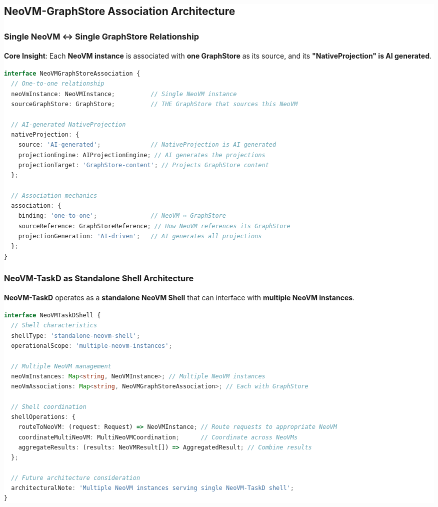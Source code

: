 ## NeoVM-GraphStore Association Architecture

### Single NeoVM ↔ Single GraphStore Relationship

**Core Insight**: Each **NeoVM instance** is associated with **one GraphStore** as its source, and its **"NativeProjection" is AI generated**.

```typescript
interface NeoVMGraphStoreAssociation {
  // One-to-one relationship
  neoVmInstance: NeoVMInstance;          // Single NeoVM instance
  sourceGraphStore: GraphStore;          // THE GraphStore that sources this NeoVM
  
  // AI-generated NativeProjection
  nativeProjection: {
    source: 'AI-generated';              // NativeProjection is AI generated
    projectionEngine: AIProjectionEngine; // AI generates the projections
    projectionTarget: 'GraphStore-content'; // Projects GraphStore content
  };
  
  // Association mechanics
  association: {
    binding: 'one-to-one';               // NeoVM ↔ GraphStore
    sourceReference: GraphStoreReference; // How NeoVM references its GraphStore
    projectionGeneration: 'AI-driven';   // AI generates all projections
  };
}
```

### NeoVM-TaskD as Standalone Shell Architecture

**NeoVM-TaskD** operates as a **standalone NeoVM Shell** that can interface with **multiple NeoVM instances**.

```typescript
interface NeoVMTaskDShell {
  // Shell characteristics
  shellType: 'standalone-neovm-shell';
  operationalScope: 'multiple-neovm-instances';
  
  // Multiple NeoVM management
  neoVmInstances: Map<string, NeoVMInstance>; // Multiple NeoVM instances
  neoVmAssociations: Map<string, NeoVMGraphStoreAssociation>; // Each with GraphStore
  
  // Shell coordination
  shellOperations: {
    routeToNeoVM: (request: Request) => NeoVMInstance; // Route requests to appropriate NeoVM
    coordinateMultiNeoVM: MultiNeoVMCoordination;      // Coordinate across NeoVMs
    aggregateResults: (results: NeoVMResult[]) => AggregatedResult; // Combine results
  };
  
  // Future architecture consideration
  architecturalNote: 'Multiple NeoVM instances serving single NeoVM-TaskD shell';
}
```
